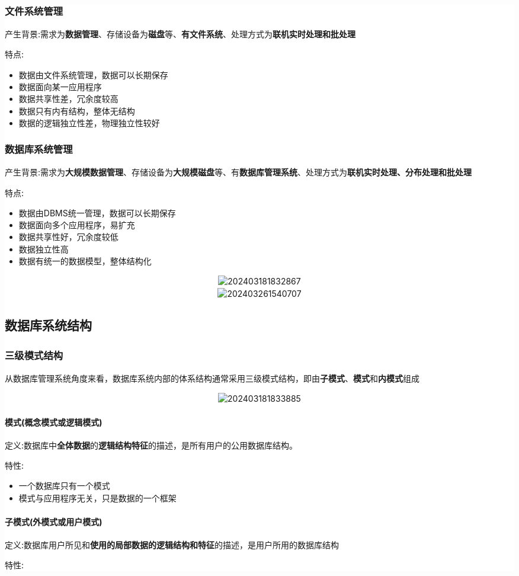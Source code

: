 ### 文件系统管理

产生背景:需求为**数据管理**、存储设备为**磁盘**等、**有文件系统**、处理方式为**联机实时处理和批处理**

特点:

- 数据由文件系统管理，数据可以长期保存
- 数据面向某一应用程序
- 数据共享性差，冗余度较高
- 数据只有内有结构，整体无结构
- 数据的逻辑独立性差，物理独立性较好

### 数据库系统管理

产生背景:需求为**大规模数据管理**、存储设备为**大规模磁盘**等、有**数据库管理系统**、处理方式为**联机实时处理、分布处理和批处理**

特点:

- 数据由DBMS统一管理，数据可以长期保存
- 数据面向多个应用程序，易扩充
- 数据共享性好，冗余度较低
- 数据独立性高
- 数据有统一的数据模型，整体结构化

<div style="text-align: center;">
    <img alt='202403181832867' src='https://cdn.jsdelivr.net/gh/weno861/image/img/202403181832867.png'>
</div>
<div style="text-align: center;"><img alt='202403261540707' src='https://cdn.jsdelivr.net/gh/weno861/image/img/202403261540707.png'> </div>

## 数据库系统结构

### 三级模式结构

从数据库管理系统角度来看，数据库系统内部的体系结构通常采用三级模式结构，即由**子模式**、**模式**和**内模式**组成

<div style="text-align: center;">
    <img alt='202403181833885' src='https://cdn.jsdelivr.net/gh/weno861/image/img/202403181833885.png'>
</div>

#### 模式(概念模式或逻辑模式)

定义:数据库中**全体数据**的**逻辑结构特征**的描述，是所有用户的公用数据库结构。

特性:

- 一个数据库只有一个模式
- 模式与应用程序无关，只是数据的一个框架

#### 子模式(外模式或用户模式)

定义:数据库用户所见和**使用的局部数据的逻辑结构和特征**的描述，是用户所用的数据库结构

特性:
